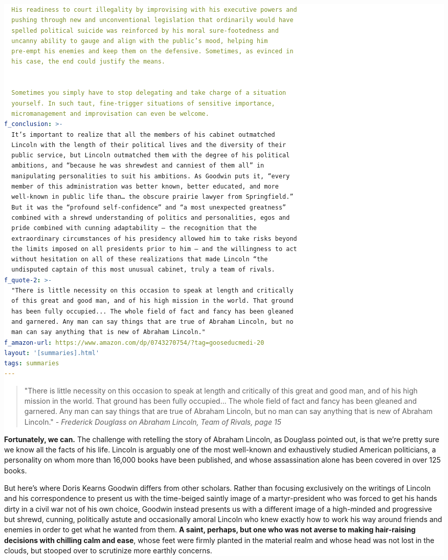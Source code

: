 ```yaml
  His readiness to court illegality by improvising with his executive powers and
  pushing through new and unconventional legislation that ordinarily would have
  spelled political suicide was reinforced by his moral sure-footedness and
  uncanny ability to gauge and align with the public’s mood, helping him
  pre-empt his enemies and keep them on the defensive. Sometimes, as evinced in
  his case, the end could justify the means.


  Sometimes you simply have to stop delegating and take charge of a situation
  yourself. In such taut, fine-trigger situations of sensitive importance,
  micromanagement and improvisation can even be welcome.
f_conclusion: >-
  It’s important to realize that all the members of his cabinet outmatched
  Lincoln with the length of their political lives and the diversity of their
  public service, but Lincoln outmatched them with the degree of his political
  ambitions, and “because he was shrewdest and canniest of them all” in
  manipulating personalities to suit his ambitions. As Goodwin puts it, “every
  member of this administration was better known, better educated, and more
  well-known in public life than… the obscure prairie lawyer from Springfield.”
  But it was the “profound self-confidence” and “a most unexpected greatness”
  combined with a shrewd understanding of politics and personalities, egos and
  pride combined with cunning adaptability – the recognition that the
  extraordinary circumstances of his presidency allowed him to take risks beyond
  the limits imposed on all presidents prior to him – and the willingness to act
  without hesitation on all of these realizations that made Lincoln “the
  undisputed captain of this most unusual cabinet, truly a team of rivals.
f_quote-2: >-
  "There is little necessity on this occasion to speak at length and critically
  of this great and good man, and of his high mission in the world. That ground
  has been fully occupied... The whole field of fact and fancy has been gleaned
  and garnered. Any man can say things that are true of Abraham Lincoln, but no
  man can say anything that is new of Abraham Lincoln."
f_amazon-url: https://www.amazon.com/dp/0743270754/?tag=gooseducmedi-20
layout: '[summaries].html'
tags: summaries
---
```


> "There is little necessity on this occasion to speak at length and critically of this great and good man, and of his high mission in the world. That ground has been fully occupied... The whole field of fact and fancy has been gleaned and garnered. Any man can say things that are true of Abraham Lincoln, but no man can say anything that is new of Abraham Lincoln." _\- Frederick Douglass on Abraham Lincoln, Team of Rivals, page 15_

**Fortunately, we can.** The challenge with retelling the story of Abraham Lincoln, as Douglass pointed out, is that we’re pretty sure we know all the facts of his life. Lincoln is arguably one of the most well-known and exhaustively studied American politicians, a personality on whom more than 16,000 books have been published, and whose assassination alone has been covered in over 125 books.

But here’s where Doris Kearns Goodwin differs from other scholars. Rather than focusing exclusively on the writings of Lincoln and his correspondence to present us with the time-beiged saintly image of a martyr-president who was forced to get his hands dirty in a civil war not of his own choice, Goodwin instead presents us with a different image of a high-minded and progressive but shrewd, cunning, politically astute and occasionally amoral Lincoln who knew exactly how to work his way around friends and enemies in order to get what he wanted from them. **A saint, perhaps, but one who was not averse to making hair-raising decisions with chilling calm and ease**, whose feet were firmly planted in the material realm and whose head was not lost in the clouds, but stooped over to scrutinize more earthly concerns.
